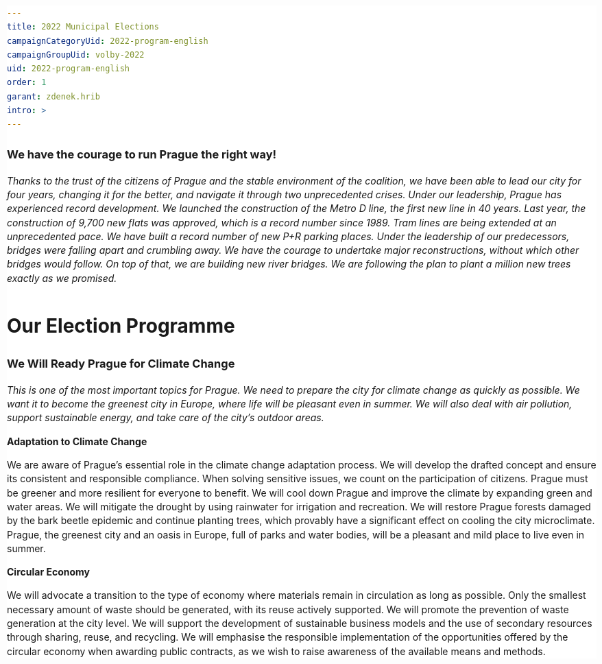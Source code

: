 ```yaml
---
title: 2022 Municipal Elections
campaignCategoryUid: 2022-program-english
campaignGroupUid: volby-2022
uid: 2022-program-english
order: 1
garant: zdenek.hrib
intro: >
---
```


### We have the courage to run Prague the right way!
*Thanks to the trust of the citizens of Prague and the stable environment of the coalition, we have been able to lead our city for four years, changing it for the better, and navigate it through two unprecedented crises. Under our leadership, Prague has experienced record development. We launched the construction of the Metro D line, the first new line in 40 years. Last year, the construction of 9,700 new flats was approved, which is a record number since 1989. Tram lines are being extended at an unprecedented pace. We have built a record number of new P+R parking places. Under the leadership of our predecessors, bridges were falling apart and crumbling away. We have the courage to undertake major reconstructions, without which other bridges would follow.  On top of that, we are building new river bridges. We are following the plan to plant a million new trees exactly as we promised.*

# Our Election Programme

### We Will Ready Prague for Climate Change 
*This is one of the most important topics for Prague. We need to prepare the city for climate change as quickly as possible. We want it to become the greenest city in Europe, where life will be pleasant even in summer. We will also deal with air pollution, support sustainable energy, and take care of the city’s outdoor areas.*

**Adaptation to Climate Change**

We are aware of Prague’s essential role in the climate change adaptation process. We will develop the drafted concept and ensure its consistent and responsible compliance. When solving sensitive issues, we count on the participation of citizens. Prague must be greener and more resilient for everyone to benefit. We will cool down Prague and improve the climate by expanding green and water areas. We will mitigate the drought by using rainwater for irrigation and recreation. We will restore Prague forests damaged by the bark beetle epidemic and continue planting trees, which provably have a significant effect on cooling the city microclimate. Prague, the greenest city and an oasis in Europe, full of parks and water bodies, will be a pleasant and mild place to live even in summer.

**Circular Economy**

We will advocate a transition to the type of economy where materials remain in circulation as long as possible. Only the smallest necessary amount of waste should be generated, with its reuse actively supported. We will promote the prevention of waste generation at the city level. We will support the development of sustainable business models and the use of secondary resources through sharing, reuse, and recycling. We will emphasise the responsible implementation of the opportunities offered by the circular economy when awarding public contracts, as we wish to raise awareness of the available means and methods. 
